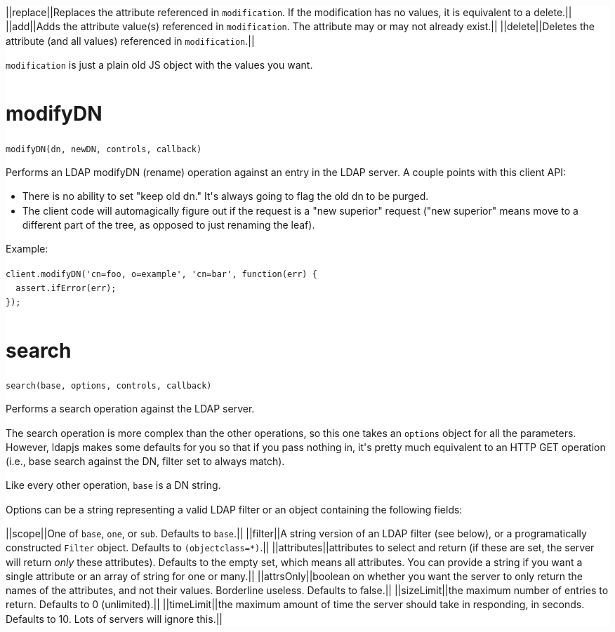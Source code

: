 ||replace||Replaces the attribute referenced in `modification`.  If the modification has no values, it is equivalent to a delete.||
||add||Adds the attribute value(s) referenced in `modification`.  The attribute may or may not already exist.||
||delete||Deletes the attribute (and all values) referenced in `modification`.||

`modification` is just a plain old JS object with the values you want.

# modifyDN
`modifyDN(dn, newDN, controls, callback)`

Performs an LDAP modifyDN (rename) operation against an entry in the LDAP
server.  A couple points with this client API:

* There is no ability to set "keep old dn."  It's always going to flag the old
dn to be purged.
* The client code will automagically figure out if the request is a "new
superior" request ("new superior" means move to a different part of the tree,
as opposed to just renaming the leaf).

Example:

    client.modifyDN('cn=foo, o=example', 'cn=bar', function(err) {
      assert.ifError(err);
    });

# search
`search(base, options, controls, callback)`

Performs a search operation against the LDAP server.

The search operation is more complex than the other operations, so this one
takes an `options` object for all the parameters.  However, ldapjs makes some
defaults for you so that if you pass nothing in, it's pretty much equivalent
to an HTTP GET operation (i.e., base search against the DN, filter set to
always match).

Like every other operation, `base` is a DN string.

Options can be a string representing a valid LDAP filter or an object
containing the following fields:

||scope||One of `base`, `one`, or `sub`. Defaults to `base`.||
||filter||A string version of an LDAP filter (see below), or a programatically constructed `Filter` object. Defaults to `(objectclass=*)`.||
||attributes||attributes to select and return (if these are set, the server will return *only* these attributes). Defaults to the empty set, which means all attributes. You can provide a string if you want a single attribute or an array of string for one or many.||
||attrsOnly||boolean on whether you want the server to only return the names of the attributes, and not their values.  Borderline useless.  Defaults to false.||
||sizeLimit||the maximum number of entries to return. Defaults to 0 (unlimited).||
||timeLimit||the maximum amount of time the server should take in responding, in seconds. Defaults to 10.  Lots of servers will ignore this.||
